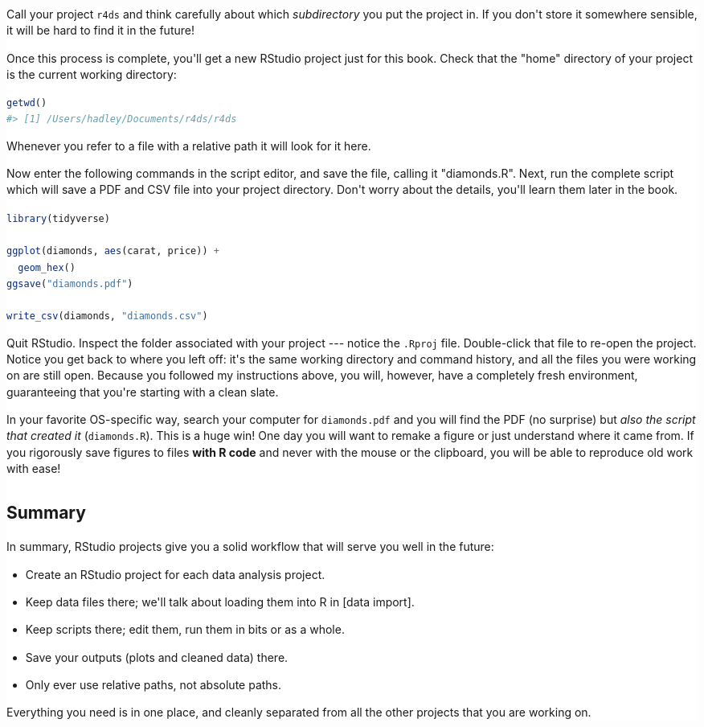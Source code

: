 Call your project `r4ds` and think carefully about which *subdirectory* you put the project in.
If you don't store it somewhere sensible, it will be hard to find it in the future!

Once this process is complete, you'll get a new RStudio project just for this book.
Check that the "home" directory of your project is the current working directory:


```r
getwd()
#> [1] /Users/hadley/Documents/r4ds/r4ds
```

Whenever you refer to a file with a relative path it will look for it here.

Now enter the following commands in the script editor, and save the file, calling it "diamonds.R".
Next, run the complete script which will save a PDF and CSV file into your project directory.
Don't worry about the details, you'll learn them later in the book.


```r
library(tidyverse)

ggplot(diamonds, aes(carat, price)) + 
  geom_hex()
ggsave("diamonds.pdf")

write_csv(diamonds, "diamonds.csv")
```

Quit RStudio.
Inspect the folder associated with your project --- notice the `.Rproj` file.
Double-click that file to re-open the project.
Notice you get back to where you left off: it's the same working directory and command history, and all the files you were working on are still open.
Because you followed my instructions above, you will, however, have a completely fresh environment, guaranteeing that you're starting with a clean slate.

In your favorite OS-specific way, search your computer for `diamonds.pdf` and you will find the PDF (no surprise) but *also the script that created it* (`diamonds.R`).
This is a huge win!
One day you will want to remake a figure or just understand where it came from.
If you rigorously save figures to files **with R code** and never with the mouse or the clipboard, you will be able to reproduce old work with ease!

## Summary

In summary, RStudio projects give you a solid workflow that will serve you well in the future:

-   Create an RStudio project for each data analysis project.

-   Keep data files there; we'll talk about loading them into R in [data import].

-   Keep scripts there; edit them, run them in bits or as a whole.

-   Save your outputs (plots and cleaned data) there.

-   Only ever use relative paths, not absolute paths.

Everything you need is in one place, and cleanly separated from all the other projects that you are working on.
